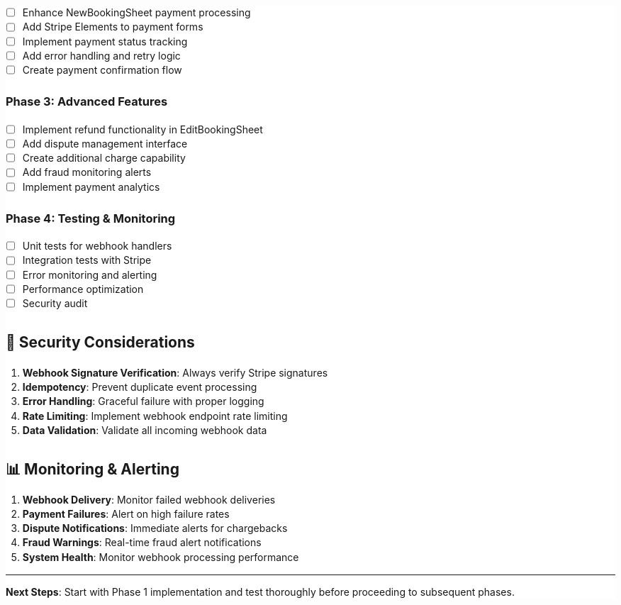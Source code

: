 - [ ] Enhance NewBookingSheet payment processing
- [ ] Add Stripe Elements to payment forms
- [ ] Implement payment status tracking
- [ ] Add error handling and retry logic
- [ ] Create payment confirmation flow

### **Phase 3: Advanced Features**

- [ ] Implement refund functionality in EditBookingSheet
- [ ] Add dispute management interface
- [ ] Create additional charge capability
- [ ] Add fraud monitoring alerts
- [ ] Implement payment analytics

### **Phase 4: Testing & Monitoring**

- [ ] Unit tests for webhook handlers
- [ ] Integration tests with Stripe
- [ ] Error monitoring and alerting
- [ ] Performance optimization
- [ ] Security audit

## 🚨 **Security Considerations**

1. **Webhook Signature Verification**: Always verify Stripe signatures
2. **Idempotency**: Prevent duplicate event processing
3. **Error Handling**: Graceful failure with proper logging
4. **Rate Limiting**: Implement webhook endpoint rate limiting
5. **Data Validation**: Validate all incoming webhook data

## 📊 **Monitoring & Alerting**

1. **Webhook Delivery**: Monitor failed webhook deliveries
2. **Payment Failures**: Alert on high failure rates
3. **Dispute Notifications**: Immediate alerts for chargebacks
4. **Fraud Warnings**: Real-time fraud alert notifications
5. **System Health**: Monitor webhook processing performance

---

**Next Steps**: Start with Phase 1 implementation and test thoroughly before proceeding to subsequent phases.
